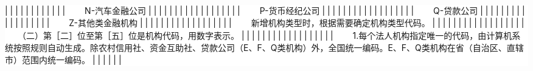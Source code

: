 |            |        |            |                |                  |          |                  |              |              |                  |              | 　　N-汽车金融公司                                                                                                                                                                                                                                                                                                                       |        |                                                                                                                                                                                                                                                                                                         |            |                              |                |
|            |        |            |                |                  |          |                  |              |              |                  |              | 　　P-货币经纪公司                                                                                                                                                                                                                                                                                                                       |        |                                                                                                                                                                                                                                                                                                         |            |                              |                |
|            |        |            |                |                  |          |                  |              |              |                  |              | 　　Q-贷款公司                                                                                                                                                                                                                                                                                                                           |        |                                                                                                                                                                                                                                                                                                         |            |                              |                |
|            |        |            |                |                  |          |                  |              |              |                  |              | 　　Z-其他类金融机构                                                                                                                                                                                                                                                                                                                     |        |                                                                                                                                                                                                                                                                                                         |            |                              |                |
|            |        |            |                |                  |          |                  |              |              |                  |              | 　　新增机构类型时，根据需要确定机构类型代码。                                                                                                                                                                                                                                                                                           |        |                                                                                                                                                                                                                                                                                                         |            |                              |                |
|            |        |            |                |                  |          |                  |              |              |                  |              | 　　（二）第［二］位至第［五］位是机构代码，用数字表示。                                                                                                                                                                                                                                                                                 |        |                                                                                                                                                                                                                                                                                                         |            |                              |                |
|            |        |            |                |                  |          |                  |              |              |                  |              | 　　1.每个法人机构指定唯一的代码，由计算机系统按照规则自动生成。除农村信用社、资金互助社、贷款公司（E、F、Q类机构）外，全国统一编码。E、F、Q类机构在省（自治区、直辖市）范围内统一编码。                                                                                                                                                 |        |                                                                                                                                                                                                                                                                                                         |            |                              |                |
